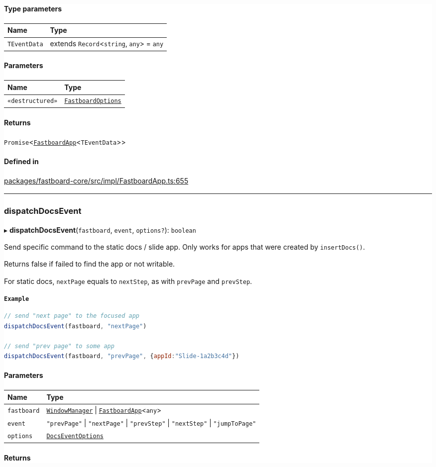 #### Type parameters

| Name | Type |
| :------ | :------ |
| `TEventData` | extends `Record`<`string`, `any`\> = `any` |

#### Parameters

| Name | Type |
| :------ | :------ |
| `«destructured»` | [`FastboardOptions`](interfaces/FastboardOptions.md) |

#### Returns

`Promise`<[`FastboardApp`](classes/FastboardApp.md)<`TEventData`\>\>

#### Defined in

[packages/fastboard-core/src/impl/FastboardApp.ts:655](https://github.com/netless-io/fastboard/blob/c480e1b/packages/fastboard-core/src/impl/FastboardApp.ts#L655)

___

### dispatchDocsEvent

▸ **dispatchDocsEvent**(`fastboard`, `event`, `options?`): `boolean`

Send specific command to the static docs / slide app.
Only works for apps that were created by `insertDocs()`.

Returns false if failed to find the app or not writable.

For static docs, `nextPage` equals to `nextStep`, as with `prevPage` and `prevStep`.

**`Example`**

```js
// send "next page" to the focused app
dispatchDocsEvent(fastboard, "nextPage")

// send "prev page" to some app
dispatchDocsEvent(fastboard, "prevPage", {appId:"Slide-1a2b3c4d"})
```

#### Parameters

| Name | Type |
| :------ | :------ |
| `fastboard` | [`WindowManager`](classes/WindowManager.md) \| [`FastboardApp`](classes/FastboardApp.md)<`any`\> |
| `event` | ``"prevPage"`` \| ``"nextPage"`` \| ``"prevStep"`` \| ``"nextStep"`` \| ``"jumpToPage"`` |
| `options` | [`DocsEventOptions`](interfaces/DocsEventOptions.md) |

#### Returns
